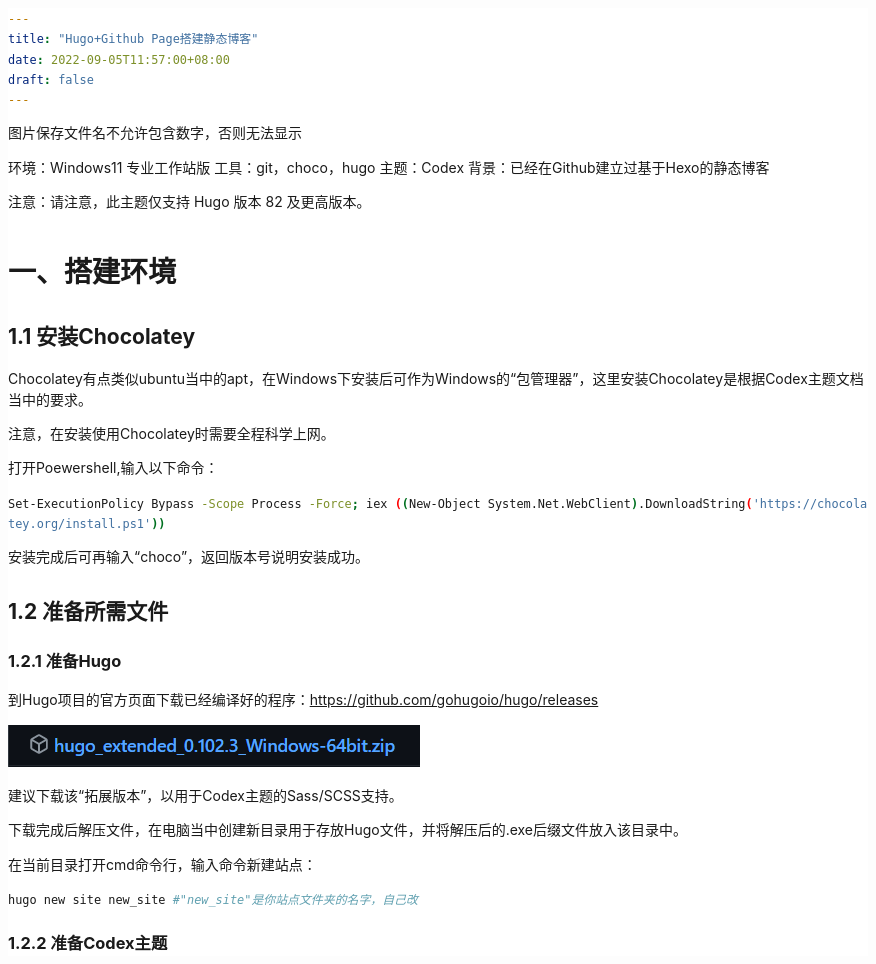 ```yaml
---
title: "Hugo+Github Page搭建静态博客"
date: 2022-09-05T11:57:00+08:00
draft: false
---
```


图片保存文件名不允许包含数字，否则无法显示

环境：Windows11 专业工作站版
工具：git，choco，hugo
主题：Codex
背景：已经在Github建立过基于Hexo的静态博客


注意：请注意，此主题仅支持 Hugo 版本 82 及更高版本。

# 一、搭建环境

## 1.1 安装Chocolatey

Chocolatey有点类似ubuntu当中的apt，在Windows下安装后可作为Windows的“包管理器”，这里安装Chocolatey是根据Codex主题文档当中的要求。

注意，在安装使用Chocolatey时需要全程科学上网。

打开Poewershell,输入以下命令：

```bash
Set-ExecutionPolicy Bypass -Scope Process -Force; iex ((New-Object System.Net.WebClient).DownloadString('https://chocolatey.org/install.ps1'))
```

安装完成后可再输入“choco”，返回版本号说明安装成功。

## 1.2 准备所需文件

### 1.2.1 准备Hugo

到Hugo项目的官方页面下载已经编译好的程序：https://github.com/gohugoio/hugo/releases

![](/blog/q/1.png)

建议下载该“拓展版本”，以用于Codex主题的Sass/SCSS支持。

下载完成后解压文件，在电脑当中创建新目录用于存放Hugo文件，并将解压后的.exe后缀文件放入该目录中。

在当前目录打开cmd命令行，输入命令新建站点：
```bash
hugo new site new_site #"new_site"是你站点文件夹的名字，自己改
```

### 1.2.2 准备Codex主题

